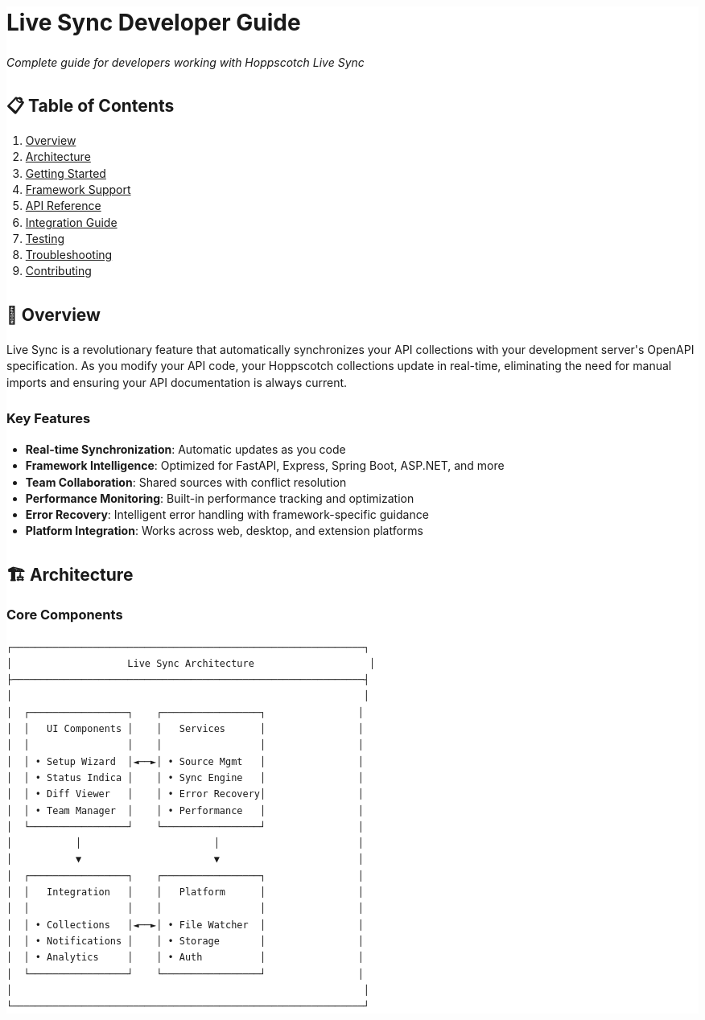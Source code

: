 # Live Sync Developer Guide

*Complete guide for developers working with Hoppscotch Live Sync*

## 📋 Table of Contents

1. [Overview](#overview)
2. [Architecture](#architecture)
3. [Getting Started](#getting-started)
4. [Framework Support](#framework-support)
5. [API Reference](#api-reference)
6. [Integration Guide](#integration-guide)
7. [Testing](#testing)
8. [Troubleshooting](#troubleshooting)
9. [Contributing](#contributing)

## 🎯 Overview

Live Sync is a revolutionary feature that automatically synchronizes your API collections with your development server's OpenAPI specification. As you modify your API code, your Hoppscotch collections update in real-time, eliminating the need for manual imports and ensuring your API documentation is always current.

### Key Features

- **Real-time Synchronization**: Automatic updates as you code
- **Framework Intelligence**: Optimized for FastAPI, Express, Spring Boot, ASP.NET, and more
- **Team Collaboration**: Shared sources with conflict resolution
- **Performance Monitoring**: Built-in performance tracking and optimization
- **Error Recovery**: Intelligent error handling with framework-specific guidance
- **Platform Integration**: Works across web, desktop, and extension platforms

## 🏗️ Architecture

### Core Components

```
┌─────────────────────────────────────────────────────────────┐
│                    Live Sync Architecture                    │
├─────────────────────────────────────────────────────────────┤
│                                                             │
│  ┌─────────────────┐    ┌─────────────────┐                │
│  │   UI Components │    │   Services      │                │
│  │                 │    │                 │                │
│  │ • Setup Wizard  │◄──►│ • Source Mgmt   │                │
│  │ • Status Indica │    │ • Sync Engine   │                │
│  │ • Diff Viewer   │    │ • Error Recovery│                │
│  │ • Team Manager  │    │ • Performance   │                │
│  └─────────────────┘    └─────────────────┘                │
│           │                       │                        │
│           ▼                       ▼                        │
│  ┌─────────────────┐    ┌─────────────────┐                │
│  │   Integration   │    │   Platform      │                │
│  │                 │    │                 │                │
│  │ • Collections   │◄──►│ • File Watcher  │                │
│  │ • Notifications │    │ • Storage       │                │
│  │ • Analytics     │    │ • Auth          │                │
│  └─────────────────┘    └─────────────────┘                │
│                                                             │
└─────────────────────────────────────────────────────────────┘
```
